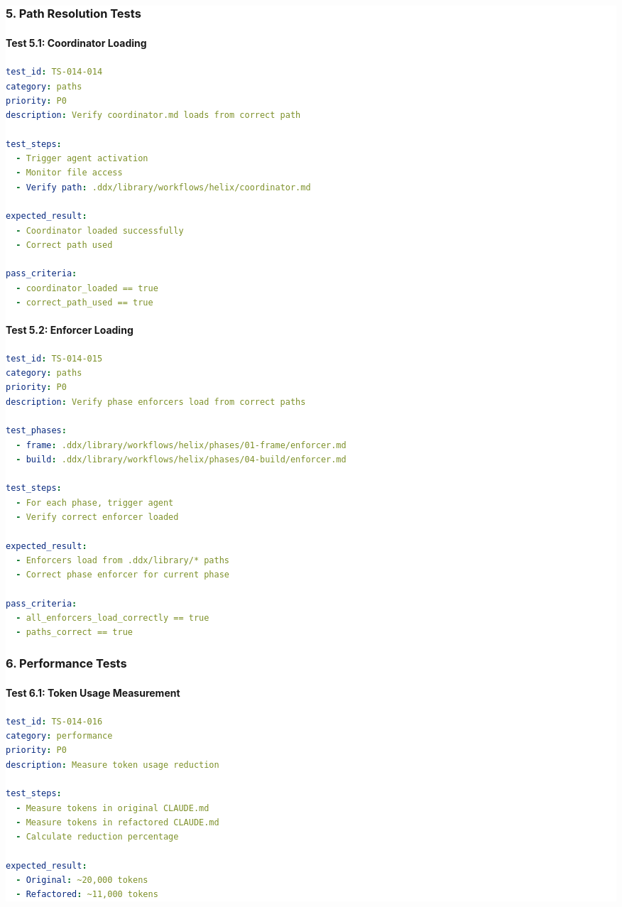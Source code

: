 ### 5. Path Resolution Tests

#### Test 5.1: Coordinator Loading
```yaml
test_id: TS-014-014
category: paths
priority: P0
description: Verify coordinator.md loads from correct path

test_steps:
  - Trigger agent activation
  - Monitor file access
  - Verify path: .ddx/library/workflows/helix/coordinator.md

expected_result:
  - Coordinator loaded successfully
  - Correct path used

pass_criteria:
  - coordinator_loaded == true
  - correct_path_used == true
```

#### Test 5.2: Enforcer Loading
```yaml
test_id: TS-014-015
category: paths
priority: P0
description: Verify phase enforcers load from correct paths

test_phases:
  - frame: .ddx/library/workflows/helix/phases/01-frame/enforcer.md
  - build: .ddx/library/workflows/helix/phases/04-build/enforcer.md

test_steps:
  - For each phase, trigger agent
  - Verify correct enforcer loaded

expected_result:
  - Enforcers load from .ddx/library/* paths
  - Correct phase enforcer for current phase

pass_criteria:
  - all_enforcers_load_correctly == true
  - paths_correct == true
```

### 6. Performance Tests

#### Test 6.1: Token Usage Measurement
```yaml
test_id: TS-014-016
category: performance
priority: P0
description: Measure token usage reduction

test_steps:
  - Measure tokens in original CLAUDE.md
  - Measure tokens in refactored CLAUDE.md
  - Calculate reduction percentage

expected_result:
  - Original: ~20,000 tokens
  - Refactored: ~11,000 tokens
```